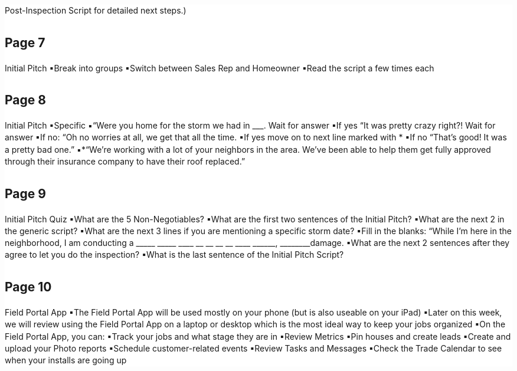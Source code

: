 Post-Inspection Script for detailed next steps.)

## Page 7

Initial Pitch
▪Break into groups
▪Switch between Sales Rep and Homeowner
▪Read the script a few times each

## Page 8

Initial Pitch
▪Specific
▪“Were you home for the storm we had in ___. Wait for 
answer
▪If yes “It was pretty crazy right?! Wait for answer 
▪If no: “Oh no worries at all, we get that all the time.
▪If yes move on to next line marked with *
▪If no “That’s good! It was a pretty bad one.”
▪*“We’re working with a lot of your neighbors in the 
area. We’ve been able to help them get fully approved 
through their insurance company to have their roof 
replaced.”

## Page 9

Initial Pitch 
Quiz
▪What are the 5 Non-Negotiables?
▪What are the first two sentences of the Initial Pitch?
▪What are the next 2 in the generic script?
▪What are the next 3 lines if you are mentioning a 
specific storm date?
▪Fill in the blanks: “While I’m here in the neighborhood, I 
am conducting a _____ _____ ____ __ __ __ __ ____ 
______, ________damage.
▪What are the next 2 sentences after they agree to let you 
do the inspection?
▪What is the last sentence of the Initial Pitch Script?

## Page 10

Field Portal 
App
▪The Field Portal App will be used mostly on your phone 
(but is also useable on your iPad)
▪Later on this week, we will review using the Field Portal 
App on a laptop or desktop which is the most ideal way 
to keep your jobs organized
▪On the Field Portal App, you can:
▪Track your jobs and what stage they are in
▪Review Metrics
▪Pin houses and create leads
▪Create and upload your Photo reports
▪Schedule customer-related events
▪Review Tasks and Messages
▪Check the Trade Calendar to see when your installs are 
going up
